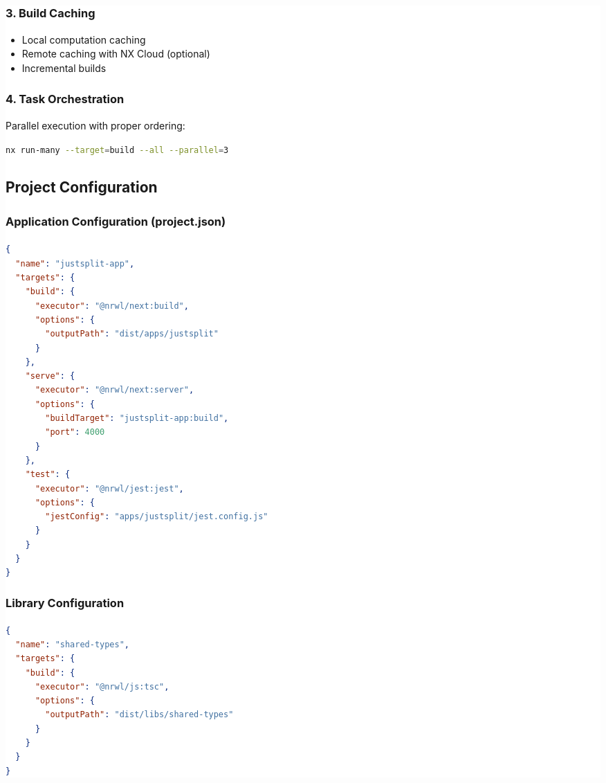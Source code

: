 ### 3. Build Caching
- Local computation caching
- Remote caching with NX Cloud (optional)
- Incremental builds

### 4. Task Orchestration
Parallel execution with proper ordering:
```bash
nx run-many --target=build --all --parallel=3
```

## Project Configuration

### Application Configuration (project.json)
```json
{
  "name": "justsplit-app",
  "targets": {
    "build": {
      "executor": "@nrwl/next:build",
      "options": {
        "outputPath": "dist/apps/justsplit"
      }
    },
    "serve": {
      "executor": "@nrwl/next:server",
      "options": {
        "buildTarget": "justsplit-app:build",
        "port": 4000
      }
    },
    "test": {
      "executor": "@nrwl/jest:jest",
      "options": {
        "jestConfig": "apps/justsplit/jest.config.js"
      }
    }
  }
}
```

### Library Configuration
```json
{
  "name": "shared-types",
  "targets": {
    "build": {
      "executor": "@nrwl/js:tsc",
      "options": {
        "outputPath": "dist/libs/shared-types"
      }
    }
  }
}
```
